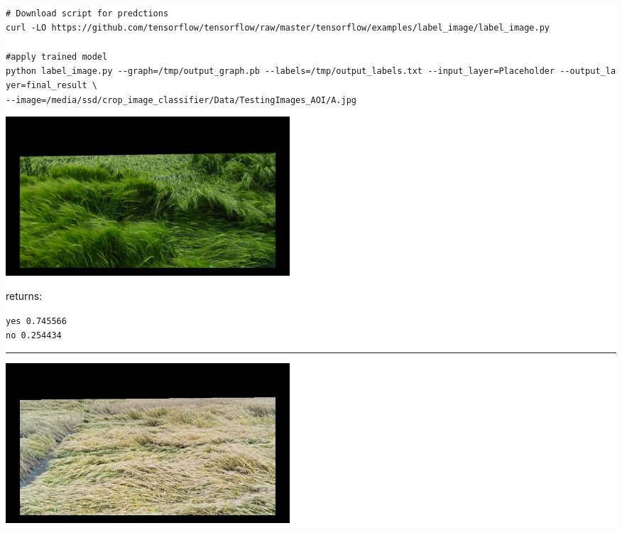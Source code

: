 ```
# Download script for predctions
curl -LO https://github.com/tensorflow/tensorflow/raw/master/tensorflow/examples/label_image/label_image.py

#apply trained model
python label_image.py --graph=/tmp/output_graph.pb --labels=/tmp/output_labels.txt --input_layer=Placeholder --output_layer=final_result \
--image=/media/ssd/crop_image_classifier/Data/TestingImages_AOI/A.jpg
```

<img src="./Data/TestingImages_AOI/A.jpg" alt="" width="400">

returns:
```
yes 0.745566
no 0.254434
```
 ---
<img src="./Data/TestingImages_AOI/B.jpg" alt="" width="400">

